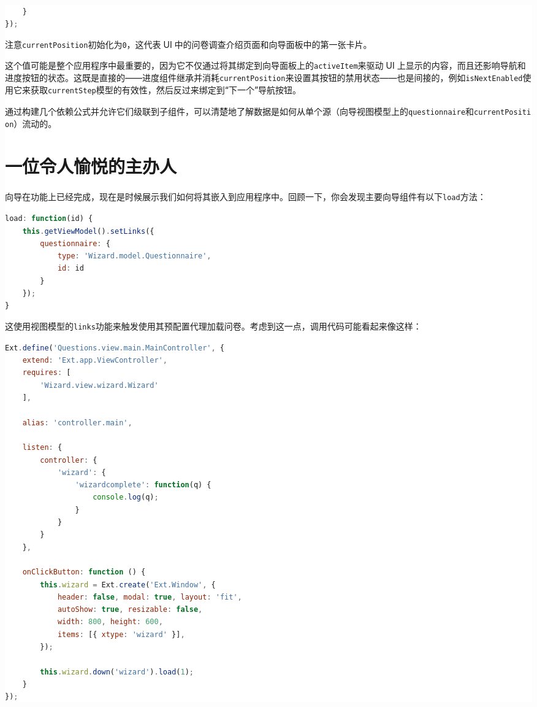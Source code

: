 ```js
    }
});
```

注意`currentPosition`初始化为`0`，这代表 UI 中的问卷调查介绍页面和向导面板中的第一张卡片。

这个值可能是整个应用程序中最重要的，因为它不仅通过将其绑定到向导面板上的`activeItem`来驱动 UI 上显示的内容，而且还影响导航和进度按钮的状态。这既是直接的——进度组件继承并消耗`currentPosition`来设置其按钮的禁用状态——也是间接的，例如`isNextEnabled`使用它来获取`currentStep`模型的有效性，然后反过来绑定到“下一个”导航按钮。

通过构建几个依赖公式并允许它们级联到子组件，可以清楚地了解数据是如何从单个源（向导视图模型上的`questionnaire`和`currentPosition`）流动的。

# 一位令人愉悦的主办人

向导在功能上已经完成，现在是时候展示我们如何将其嵌入到应用程序中。回顾一下，你会发现主要向导组件有以下`load`方法：

```js
load: function(id) {
    this.getViewModel().setLinks({
        questionnaire: {
            type: 'Wizard.model.Questionnaire',
            id: id
        }
    });
}
```

这使用视图模型的`links`功能来触发使用其预配置代理加载问卷。考虑到这一点，调用代码可能看起来像这样：

```js
Ext.define('Questions.view.main.MainController', {
    extend: 'Ext.app.ViewController',
    requires: [
        'Wizard.view.wizard.Wizard'
    ],

    alias: 'controller.main',

    listen: {
        controller: {
            'wizard': {
                'wizardcomplete': function(q) {
                    console.log(q);
                }
            }
        }
    },

    onClickButton: function () {
        this.wizard = Ext.create('Ext.Window', {
            header: false, modal: true, layout: 'fit',
            autoShow: true, resizable: false,
            width: 800, height: 600, 
            items: [{ xtype: 'wizard' }],
        });

        this.wizard.down('wizard').load(1);
    }
});
```
